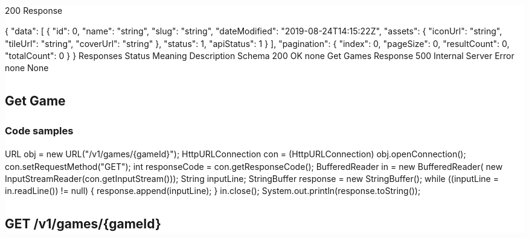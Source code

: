 200 Response

{
  "data": [
    {
      "id": 0,
      "name": "string",
      "slug": "string",
      "dateModified": "2019-08-24T14:15:22Z",
      "assets": {
        "iconUrl": "string",
        "tileUrl": "string",
        "coverUrl": "string"
      },
      "status": 1,
      "apiStatus": 1
    }
  ],
  "pagination": {
    "index": 0,
    "pageSize": 0,
    "resultCount": 0,
    "totalCount": 0
  }
}
Responses
Status	Meaning	Description	Schema
200	OK	none	Get Games Response
500	Internal Server Error	none	None


## Get Game

### Code samples

URL obj = new URL("/v1/games/{gameId}");
HttpURLConnection con = (HttpURLConnection) obj.openConnection();
con.setRequestMethod("GET");
int responseCode = con.getResponseCode();
BufferedReader in = new BufferedReader(
    new InputStreamReader(con.getInputStream()));
String inputLine;
StringBuffer response = new StringBuffer();
while ((inputLine = in.readLine()) != null) {
    response.append(inputLine);
}
in.close();
System.out.println(response.toString());

## GET /v1/games/{gameId}
